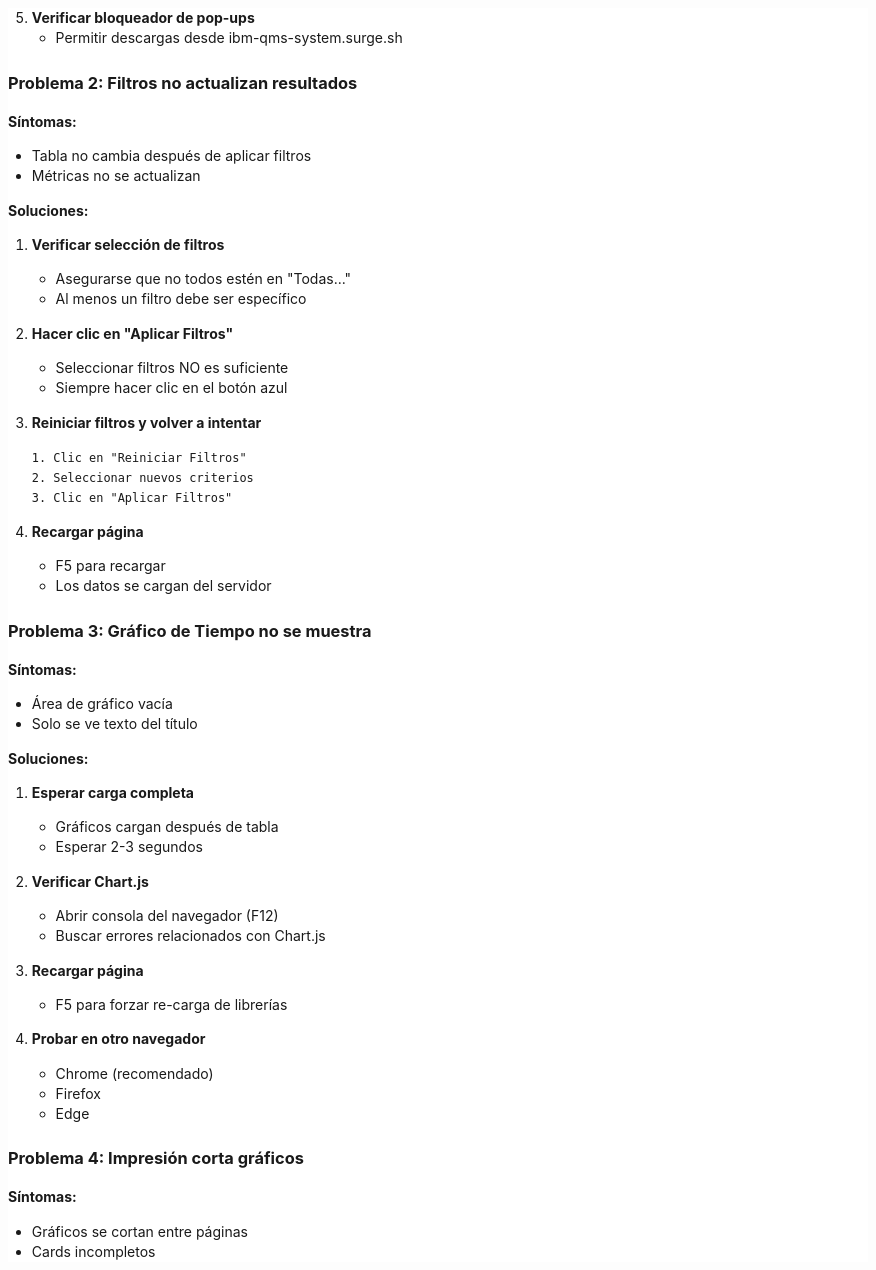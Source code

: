 5. **Verificar bloqueador de pop-ups**
   - Permitir descargas desde ibm-qms-system.surge.sh

### Problema 2: Filtros no actualizan resultados

**Síntomas:**
- Tabla no cambia después de aplicar filtros
- Métricas no se actualizan

**Soluciones:**

1. **Verificar selección de filtros**
   - Asegurarse que no todos estén en "Todas..."
   - Al menos un filtro debe ser específico

2. **Hacer clic en "Aplicar Filtros"**
   - Seleccionar filtros NO es suficiente
   - Siempre hacer clic en el botón azul

3. **Reiniciar filtros y volver a intentar**
   ```
   1. Clic en "Reiniciar Filtros"
   2. Seleccionar nuevos criterios
   3. Clic en "Aplicar Filtros"
   ```

4. **Recargar página**
   - F5 para recargar
   - Los datos se cargan del servidor

### Problema 3: Gráfico de Tiempo no se muestra

**Síntomas:**
- Área de gráfico vacía
- Solo se ve texto del título

**Soluciones:**

1. **Esperar carga completa**
   - Gráficos cargan después de tabla
   - Esperar 2-3 segundos

2. **Verificar Chart.js**
   - Abrir consola del navegador (F12)
   - Buscar errores relacionados con Chart.js

3. **Recargar página**
   - F5 para forzar re-carga de librerías

4. **Probar en otro navegador**
   - Chrome (recomendado)
   - Firefox
   - Edge

### Problema 4: Impresión corta gráficos

**Síntomas:**
- Gráficos se cortan entre páginas
- Cards incompletos
